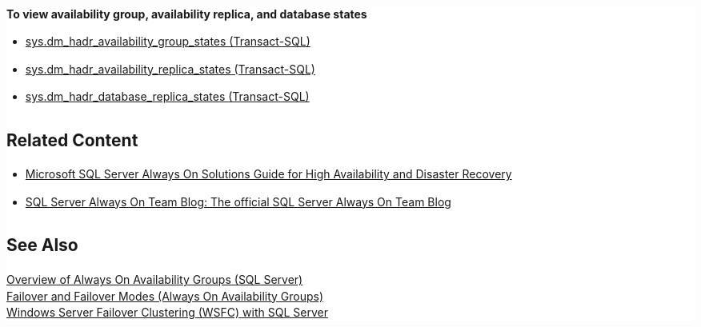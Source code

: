  **To view availability group, availability replica, and database states**  
  
-   [sys.dm_hadr_availability_group_states &#40;Transact-SQL&#41;](../../../relational-databases/reference/system-dynamic-management-views/sys.dm-hadr-availability-group-states-transact-sql.md)  
  
-   [sys.dm_hadr_availability_replica_states &#40;Transact-SQL&#41;](../../../relational-databases/reference/system-dynamic-management-views/sys.dm-hadr-availability-replica-states-transact-sql.md)  
  
-   [sys.dm_hadr_database_replica_states &#40;Transact-SQL&#41;](../../../relational-databases/reference/system-dynamic-management-views/sys.dm-hadr-database-replica-states-transact-sql.md)  
  
##  <a name="RelatedContent"></a> Related Content  
  
-   [Microsoft SQL Server Always On Solutions Guide for High Availability and Disaster Recovery](http://go.microsoft.com/fwlink/?LinkId=227600)  
  
-   [SQL Server Always On Team Blog: The official SQL Server Always On Team Blog](https://blogs.msdn.microsoft.com/sqlalwayson/)  
  
## See Also  
 [Overview of Always On Availability Groups &#40;SQL Server&#41;](../../../database-engine/availability-groups/windows/overview-of-always-on-availability-groups-sql-server.md)   
 [Failover and Failover Modes &#40;Always On Availability Groups&#41;](../../../database-engine/availability-groups/windows/failover-and-failover-modes-always-on-availability-groups.md)   
 [Windows Server Failover Clustering &#40;WSFC&#41; with SQL Server](../../../sql-server/failover-clusters/windows/windows-server-failover-clustering-wsfc-with-sql-server.md)  
  
  